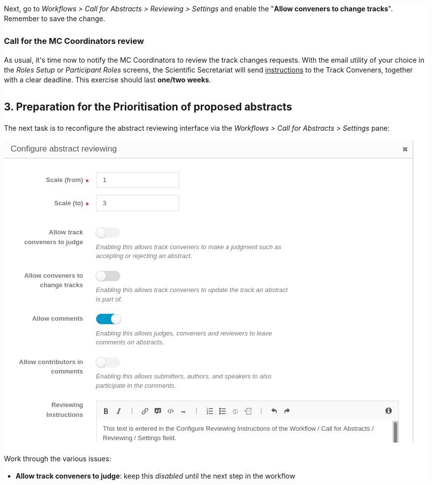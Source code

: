 Next, go to *Workflows > Call for Abstracts > Reviewing > Settings* and enable the "**Allow conveners to change tracks**". Remember to save the change.

### Call for the MC Coordinators review

As usual, it's time now to notify the MC Coordinators to review the track changes requests. With the email utility of your choice in the *Roles Setup* or *Participant Roles* screens, the Scientific Secretariat will send [instructions](MCCtrackreview.md) to the Track Conveners, together with a clear deadline. This exercise should last **one/two weeks**.

## 3. Preparation for the Prioritisation of proposed abstracts

The next task is to reconfigure the abstract reviewing interface via the *Workflows > Call for Abstracts > Settings* pane:

![](img/abstract_reviewing_settings.png)

 Work through the various issues:

- **Allow track conveners to judge**: keep this *disabled* until the next step in the workflow
